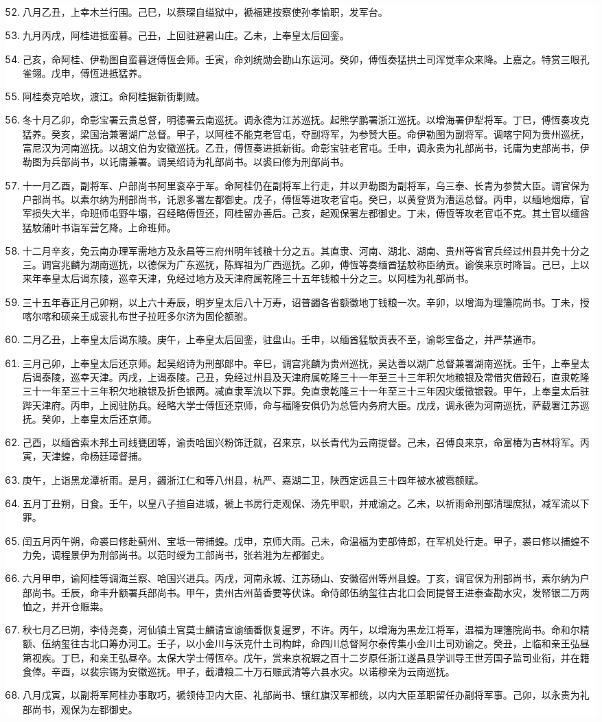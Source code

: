 52. <span id="本纪十三_高宗本纪四-52"></span>
八月乙丑，上幸木兰行围。己巳，以蔡琛自缢狱中，褫福建按察使孙孝愉职，发军台。

53. <span id="本纪十三_高宗本纪四-53"></span>
九月丙戌，阿桂进抵蛮暮。己丑，上回驻避暑山庄。乙未，上奉皇太后回銮。

54. <span id="本纪十三_高宗本纪四-54"></span>
己亥，命阿桂、伊勒图自蛮暮迓傅恆会师。壬寅，命刘统勋会勘山东运河。癸卯，傅恆奏猛拱土司浑觉率众来降。上嘉之。特赏三眼孔雀翎。戊申，傅恆进抵猛养。

55. <span id="本纪十三_高宗本纪四-55"></span>
阿桂奏克哈坎，渡江。命阿桂据新街剿贼。

56. <span id="本纪十三_高宗本纪四-56"></span>
冬十月乙卯，命彰宝署云贵总督，明德署云南巡抚。调永德为江苏巡抚。起熊学鹏署浙江巡抚。以增海署伊犁将军。丁巳，傅恆奏攻克猛养。癸亥，梁国治兼署湖广总督。甲子，以阿桂不能克老官屯，夺副将军，为参赞大臣。命伊勒图为副将军。调喀宁阿为贵州巡抚，富尼汉为河南巡抚。以胡文伯为安徽巡抚。乙丑，傅恆奏进抵新街。命彰宝驻老官屯。壬申，调永贵为礼部尚书，讬庸为吏部尚书，伊勒图为兵部尚书，以讬庸兼署。调吴绍诗为礼部尚书。以裘曰修为刑部尚书。

57. <span id="本纪十三_高宗本纪四-57"></span>
十一月乙酉，副将军、户部尚书阿里衮卒于军。命阿桂仍在副将军上行走，并以尹勒图为副将军，乌三泰、长青为参赞大臣。调官保为户部尚书。以素尔纳为刑部尚书，讬恩多署左都御史。戊子，傅恆等进攻老官屯。癸巳，以黄登贤为漕运总督。丙申，以缅地烟瘴，官军损失大半，命班师屯野牛壩，召经略傅恆还，阿桂留办善后。己亥，起观保署左都御史。丁未，傅恆等攻老官屯不克。其土官以缅酋猛駮蒲叶书诣军营乞降。上命班师。

58. <span id="本纪十三_高宗本纪四-58"></span>
十二月辛亥，免云南办理军需地方及永昌等三府州明年钱粮十分之五。其直隶、河南、湖北、湖南、贵州等省官兵经过州县并免十分之三。调宫兆麟为湖南巡抚，以德保为广东巡抚，陈辉祖为广西巡抚。乙卯，傅恆等奏缅酋猛駮称臣纳贡。谕俟来京时降旨。己巳，上以来年奉皇太后谒东陵，巡幸天津，免经过地方及天津府属乾隆三十五年钱粮十分之三。以阿桂为礼部尚书。

59. <span id="本纪十三_高宗本纪四-59"></span>
三十五年春正月己卯朔，以上六十寿辰，明岁皇太后八十万寿，诏普蠲各省额徵地丁钱粮一次。辛卯，以增海为理籓院尚书。丁未，授喀尔喀和硕亲王成衮扎布世子拉旺多尔济为固伦额驸。

60. <span id="本纪十三_高宗本纪四-60"></span>
二月乙丑，上奉皇太后谒东陵。庚午，上奉皇太后回銮，驻盘山。壬申，以缅酋猛駮贡表不至，谕彰宝备之，并严禁通市。

61. <span id="本纪十三_高宗本纪四-61"></span>
三月己卯，上奉皇太后还京师。起吴绍诗为刑部郎中。辛巳，调宫兆麟为贵州巡抚，吴达善以湖广总督兼署湖南巡抚。壬午，上奉皇太后谒泰陵，巡幸天津。丙戌，上谒泰陵。己丑，免经过州县及天津府属乾隆三十一年至三十三年积欠地粮银及常借灾借穀石，直隶乾隆三十一年至三十三年积欠地粮银及折色银两。减直隶军流以下罪。免直隶乾隆三十一年至三十三年因灾缓徵银穀。甲午，上奉皇太后驻跸天津府。丙申，上阅驻防兵。经略大学士傅恆还京师，命与福隆安俱仍为总管内务府大臣。戊戌，调永德为河南巡抚，萨载署江苏巡抚。癸卯，上奉皇太后还京师。

62. <span id="本纪十三_高宗本纪四-62"></span>
己酉，以缅酋索木邦土司线甕团等，谕责哈国兴粉饰迁就，召来京，以长青代为云南提督。己未，召傅良来京，命富椿为吉林将军。丙寅，天津蝗，命杨廷璋督捕。

63. <span id="本纪十三_高宗本纪四-63"></span>
庚午，上诣黑龙潭祈雨。是月，蠲浙江仁和等八州县，杭严、嘉湖二卫，陕西定远县三十四年被水被雹额赋。

64. <span id="本纪十三_高宗本纪四-64"></span>
五月丁丑朔，日食。壬午，以皇八子擅自进城，褫上书房行走观保、汤先甲职，并戒谕之。乙未，以祈雨命刑部清理庶狱，减军流以下罪。

65. <span id="本纪十三_高宗本纪四-65"></span>
闰五月丙午朔，命裘曰修赴蓟州、宝坻一带捕蝗。戊申，京师大雨。己未，命温福为吏部侍郎，在军机处行走。甲子，裘曰修以捕蝗不力免，调程景伊为刑部尚书。以范时绶为工部尚书，张若溎为左都御史。

66. <span id="本纪十三_高宗本纪四-66"></span>
六月甲申，谕阿桂等调海兰察、哈国兴进兵。丙戌，河南永城、江苏砀山、安徽宿州等州县蝗。丁亥，调官保为刑部尚书，素尔纳为户部尚书。壬辰，命丰升额署兵部尚书。甲午，贵州古州苗香要等伏诛。命侍郎伍纳玺往古北口会同提督王进泰查勘水灾，发帑银二万两恤之，并开仓赈粜。

67. <span id="本纪十三_高宗本纪四-67"></span>
秋七月乙巳朔，李侍尧奏，河仙镇土官莫士麟请宣谕缅番恢复暹罗，不许。丙午，以增海为黑龙江将军，温福为理籓院尚书。命和尔精额、伍纳玺往古北口筹办河工。壬子，以小金川与沃克什土司构衅，命四川总督阿尔泰传集小金川土司劝谕之。癸丑，上临和亲王弘昼第视疾。丁巳，和亲王弘昼卒。太保大学士傅恆卒。戊午，赏来京祝嘏之百十二岁原任浙江遂昌县学训导王世芳国子监司业衔，并在籍食俸。辛酉，以裴宗锡为安徽巡抚。甲子，截漕粮二十万石赈武清等六县水灾。以诺穆亲为云南巡抚。

68. <span id="本纪十三_高宗本纪四-68"></span>
八月戊寅，以副将军阿桂办事取巧，褫领侍卫内大臣、礼部尚书、镶红旗汉军都统，以内大臣革职留任办副将军事。己卯，以永贵为礼部尚书，观保为左都御史。
